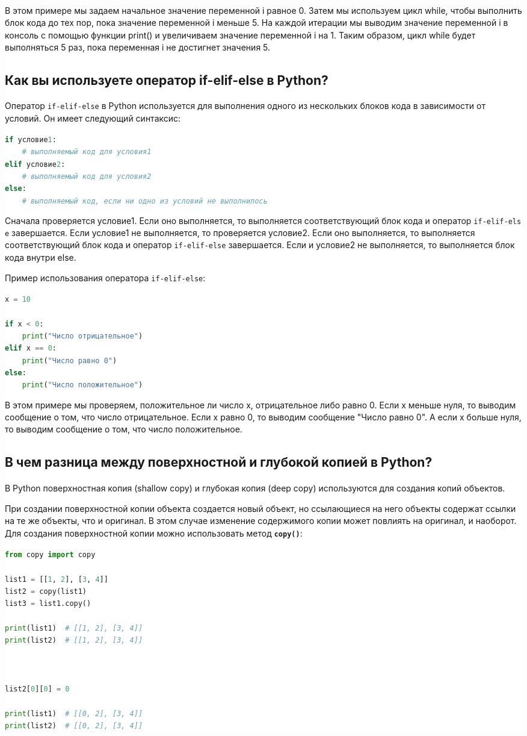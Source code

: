 В этом примере мы задаем начальное значение переменной i равное 0. Затем мы используем цикл while, чтобы выполнить блок кода до тех пор, пока значение переменной i меньше 5. На каждой итерации мы выводим значение переменной i в консоль с помощью функции print() и увеличиваем значение переменной i на 1. Таким образом, цикл while будет выполняться 5 раз, пока переменная i не достигнет значения 5.

## Как вы используете оператор if-elif-else в Python?

Оператор `if-elif-else` в Python используется для выполнения одного из нескольких блоков кода в зависимости от условий. Он имеет следующий синтаксис:

```python
if условие1:
    # выполняемый код для условия1
elif условие2:
    # выполняемый код для условия2
else:
    # выполняемый код, если ни одно из условий не выполнилось
```

Сначала проверяется условие1. Если оно выполняется, то выполняется соответствующий блок кода и оператор `if-elif-else` завершается. Если условие1 не выполняется, то проверяется условие2. Если оно выполняется, то выполняется соответствующий блок кода и оператор `if-elif-else` завершается. Если и условие2 не выполняется, то выполняется блок кода внутри else.

Пример использования оператора `if-elif-else`:

```python
x = 10

if x < 0:
    print("Число отрицательное")
elif x == 0:
    print("Число равно 0")
else:
    print("Число положительное")
```

В этом примере мы проверяем, положительное ли число x, отрицательное либо равно 0. Если x меньше нуля, то выводим сообщение о том, что число отрицательное. Если x равно 0, то выводим сообщение "Число равно 0". А если x больше нуля, то выводим сообщение о том, что число положительное.

## В чем разница между поверхностной и глубокой копией в Python?

В Python поверхностная копия (shallow copy) и глубокая копия (deep copy) используются для создания копий объектов.

При создании поверхностной копии объекта создается новый объект, но ссылающиеся на него объекты содержат ссылки на те же объекты, что и оригинал. В этом случае изменение содержимого копии может повлиять на оригинал, и наоборот. Для создания поверхностной копии можно использовать метод **`copy()`**:

```python
from copy import copy

list1 = [[1, 2], [3, 4]]
list2 = copy(list1)
list3 = list1.copy()

print(list1)  # [[1, 2], [3, 4]]
print(list2)  # [[1, 2], [3, 4]]



list2[0][0] = 0

print(list1)  # [[0, 2], [3, 4]]
print(list2)  # [[0, 2], [3, 4]]
```